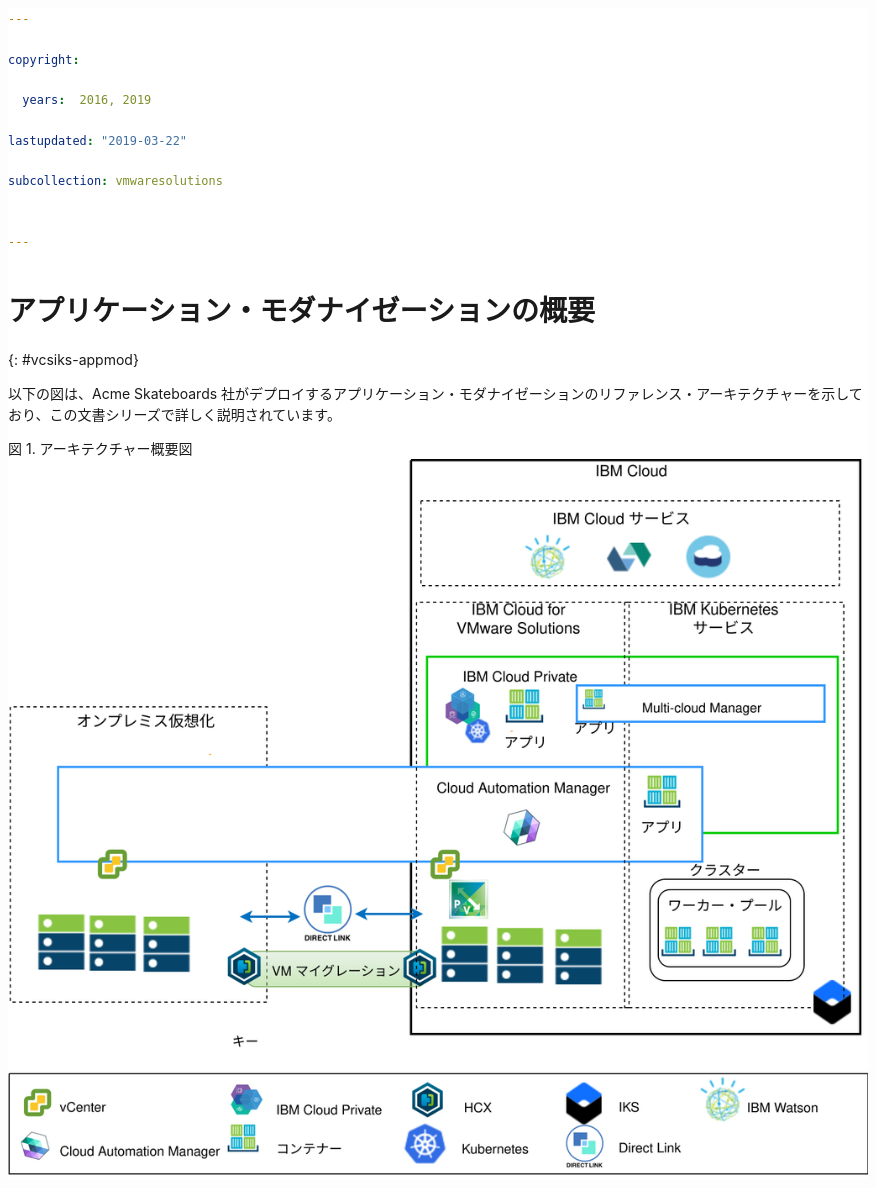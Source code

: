 ```yaml
---

copyright:

  years:  2016, 2019

lastupdated: "2019-03-22"

subcollection: vmwaresolutions


---
```


# アプリケーション・モダナイゼーションの概要
{: #vcsiks-appmod}

以下の図は、Acme Skateboards 社がデプロイするアプリケーション・モダナイゼーションのリファレンス・アーキテクチャーを示しており、この文書シリーズで詳しく説明されています。

図 1. アーキテクチャー概要図
![アーキテクチャー概要図](vcsiks-aod.svg)
